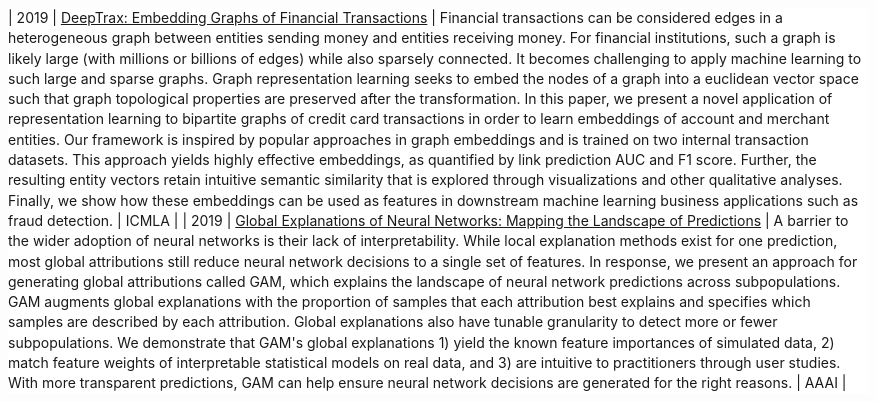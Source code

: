 | 2019 | [DeepTrax: Embedding Graphs of Financial Transactions](https://arxiv.org/abs/1907.07225)                                                                                                | Financial transactions can be considered edges in a heterogeneous graph between entities sending money and entities receiving money. For financial institutions, such a graph is likely large (with millions or billions of edges) while also sparsely connected. It becomes challenging to apply machine learning to such large and sparse graphs. Graph representation learning seeks to embed the nodes of a graph into a euclidean vector space such that graph topological properties are preserved after the transformation. In this paper, we present a novel application of representation learning to bipartite graphs of credit card transactions in order to learn embeddings of account and merchant entities. Our framework is inspired by popular approaches in graph embeddings and is trained on two internal transaction datasets. This approach yields highly effective embeddings, as quantified by link prediction AUC and F1 score. Further, the resulting entity vectors retain intuitive semantic similarity that is explored through visualizations and other qualitative analyses. Finally, we show how these embeddings can be used as features in downstream machine learning business applications such as fraud detection.                                                                                                                                                                                                                                                                                                                                                                                                                                                                                                                                                                                                                                                                                | ICMLA                    |
| 2019 | [Global Explanations of Neural Networks: Mapping the Landscape of Predictions](https://arxiv.org/abs/1902.02384)                                                                        | A barrier to the wider adoption of neural networks is their lack of interpretability. While local explanation methods exist for one prediction, most global attributions still reduce neural network decisions to a single set of features. In response, we present an approach for generating global attributions called GAM, which explains the landscape of neural network predictions across subpopulations. GAM augments global explanations with the proportion of samples that each attribution best explains and specifies which samples are described by each attribution. Global explanations also have tunable granularity to detect more or fewer subpopulations. We demonstrate that GAM's global explanations 1) yield the known feature importances of simulated data, 2) match feature weights of interpretable statistical models on real data, and 3) are intuitive to practitioners through user studies. With more transparent predictions, GAM can help ensure neural network decisions are generated for the right reasons.                                                                                                                                                                                                                                                                                                                                                                                                                                                                                                                                                                                                                                                                                                                                                                                                                                                                                      | AAAI                     |